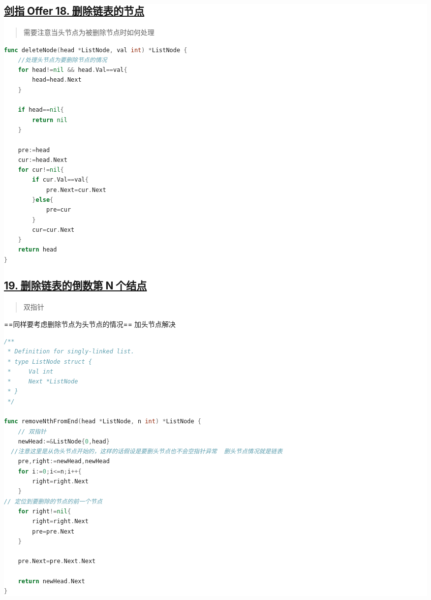 ## [剑指 Offer 18. 删除链表的节点](https://leetcode-cn.com/problems/shan-chu-lian-biao-de-jie-dian-lcof/)

> 需要注意当头节点为被删除节点时如何处理

```go
func deleteNode(head *ListNode, val int) *ListNode {
    //处理头节点为要删除节点的情况
    for head!=nil && head.Val==val{
        head=head.Next
    }

    if head==nil{
        return nil
    }

    pre:=head
    cur:=head.Next
    for cur!=nil{
        if cur.Val==val{
            pre.Next=cur.Next
        }else{
            pre=cur
        }
        cur=cur.Next
    }
    return head
}
```

## [19. 删除链表的倒数第 N 个结点](https://leetcode-cn.com/problems/remove-nth-node-from-end-of-list/)

> 双指针

==同样要考虑删除节点为头节点的情况==   加头节点解决

```go
/**
 * Definition for singly-linked list.
 * type ListNode struct {
 *     Val int
 *     Next *ListNode
 * }
 */

func removeNthFromEnd(head *ListNode, n int) *ListNode {
    // 双指针
    newHead:=&ListNode{0,head}
  //注意这里是从伪头节点开始的，这样的话假设是要删头节点也不会空指针异常  删头节点情况就是链表
    pre,right:=newHead,newHead
    for i:=0;i<=n;i++{
        right=right.Next
    }
// 定位到要删除的节点的前一个节点
    for right!=nil{
        right=right.Next
        pre=pre.Next
    }

    pre.Next=pre.Next.Next

    return newHead.Next
}

```